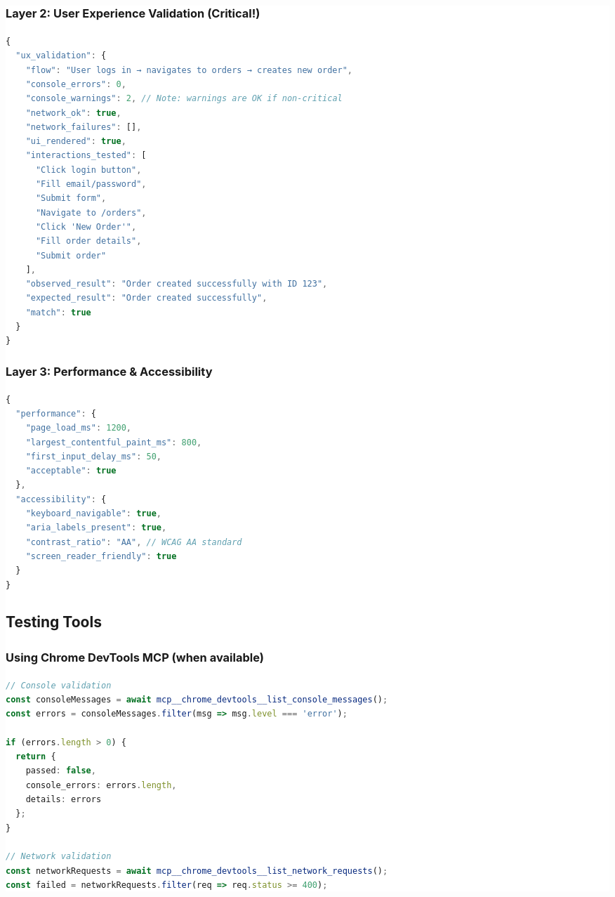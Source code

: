 ### Layer 2: User Experience Validation (Critical!)
```typescript
{
  "ux_validation": {
    "flow": "User logs in → navigates to orders → creates new order",
    "console_errors": 0,
    "console_warnings": 2, // Note: warnings are OK if non-critical
    "network_ok": true,
    "network_failures": [],
    "ui_rendered": true,
    "interactions_tested": [
      "Click login button",
      "Fill email/password",
      "Submit form",
      "Navigate to /orders",
      "Click 'New Order'",
      "Fill order details",
      "Submit order"
    ],
    "observed_result": "Order created successfully with ID 123",
    "expected_result": "Order created successfully",
    "match": true
  }
}
```

### Layer 3: Performance & Accessibility
```typescript
{
  "performance": {
    "page_load_ms": 1200,
    "largest_contentful_paint_ms": 800,
    "first_input_delay_ms": 50,
    "acceptable": true
  },
  "accessibility": {
    "keyboard_navigable": true,
    "aria_labels_present": true,
    "contrast_ratio": "AA", // WCAG AA standard
    "screen_reader_friendly": true
  }
}
```

## Testing Tools

### Using Chrome DevTools MCP (when available)
```typescript
// Console validation
const consoleMessages = await mcp__chrome_devtools__list_console_messages();
const errors = consoleMessages.filter(msg => msg.level === 'error');

if (errors.length > 0) {
  return {
    passed: false,
    console_errors: errors.length,
    details: errors
  };
}

// Network validation
const networkRequests = await mcp__chrome_devtools__list_network_requests();
const failed = networkRequests.filter(req => req.status >= 400);
```